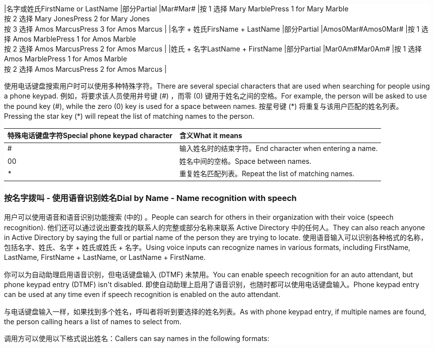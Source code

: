 |<span data-ttu-id="e05b1-167">名字或姓氏</span><span class="sxs-lookup"><span data-stu-id="e05b1-167">FirstName or LastName</span></span> |<span data-ttu-id="e05b1-168">部分</span><span class="sxs-lookup"><span data-stu-id="e05b1-168">Partial</span></span> |<span data-ttu-id="e05b1-169">Mar#</span><span class="sxs-lookup"><span data-stu-id="e05b1-169">Mar#</span></span> |<span data-ttu-id="e05b1-170">按 1 选择 Mary Marble</span><span class="sxs-lookup"><span data-stu-id="e05b1-170">Press 1 for Mary Marble</span></span>  <br/> <span data-ttu-id="e05b1-171">按 2 选择 Mary Jones</span><span class="sxs-lookup"><span data-stu-id="e05b1-171">Press 2 for Mary Jones</span></span>  <br/> <span data-ttu-id="e05b1-172">按 3 选择 Amos Marcus</span><span class="sxs-lookup"><span data-stu-id="e05b1-172">Press 3 for Amos Marcus</span></span> |
|<span data-ttu-id="e05b1-173">名字 + 姓氏</span><span class="sxs-lookup"><span data-stu-id="e05b1-173">FirsName + LastName</span></span> |<span data-ttu-id="e05b1-174">部分</span><span class="sxs-lookup"><span data-stu-id="e05b1-174">Partial</span></span> |<span data-ttu-id="e05b1-175">Amos0Mar#</span><span class="sxs-lookup"><span data-stu-id="e05b1-175">Amos0Mar#</span></span> |<span data-ttu-id="e05b1-176">按 1 选择 Amos Marble</span><span class="sxs-lookup"><span data-stu-id="e05b1-176">Press 1 for Amos Marble</span></span>  <br/> <span data-ttu-id="e05b1-177">按 2 选择 Amos Marcus</span><span class="sxs-lookup"><span data-stu-id="e05b1-177">Press 2 for Amos Marcus</span></span> |
|<span data-ttu-id="e05b1-178">姓氏 + 名字</span><span class="sxs-lookup"><span data-stu-id="e05b1-178">LastName + FirstName</span></span> |<span data-ttu-id="e05b1-179">部分</span><span class="sxs-lookup"><span data-stu-id="e05b1-179">Partial</span></span> |<span data-ttu-id="e05b1-180">Mar0Am#</span><span class="sxs-lookup"><span data-stu-id="e05b1-180">Mar0Am#</span></span> |<span data-ttu-id="e05b1-181">按 1 选择 Amos Marble</span><span class="sxs-lookup"><span data-stu-id="e05b1-181">Press 1 for Amos Marble</span></span>  <br/> <span data-ttu-id="e05b1-182">按 2 选择 Amos Marcus</span><span class="sxs-lookup"><span data-stu-id="e05b1-182">Press 2 for Amos Marcus</span></span> |

<span data-ttu-id="e05b1-183">使用电话键盘搜索用户时可以使用多种特殊字符。</span><span class="sxs-lookup"><span data-stu-id="e05b1-183">There are several special characters that are used when searching for people using a phone keypad.</span></span> <span data-ttu-id="e05b1-184">例如，将要求该人员使用井号键 (#) ，而零 (0) 键用于姓名之间的空格。</span><span class="sxs-lookup"><span data-stu-id="e05b1-184">For example, the person will be asked to use the pound key (#), while the zero (0) key is used for a space between names.</span></span> <span data-ttu-id="e05b1-185">按星号键 (\*) 将重复与该用户匹配的姓名列表。</span><span class="sxs-lookup"><span data-stu-id="e05b1-185">Pressing the star key (\*) will repeat the list of matching names to the person.</span></span>
  
|<span data-ttu-id="e05b1-186">特殊电话键盘字符</span><span class="sxs-lookup"><span data-stu-id="e05b1-186">Special phone keypad character</span></span>|<span data-ttu-id="e05b1-187">含义</span><span class="sxs-lookup"><span data-stu-id="e05b1-187">What it means</span></span>|
|:-----|:-----|
|#   |<span data-ttu-id="e05b1-188">输入姓名时的结束字符。</span><span class="sxs-lookup"><span data-stu-id="e05b1-188">End character when entering a name.</span></span> |
|<span data-ttu-id="e05b1-189">0</span><span class="sxs-lookup"><span data-stu-id="e05b1-189">0</span></span>   |<span data-ttu-id="e05b1-190">姓名中间的空格。</span><span class="sxs-lookup"><span data-stu-id="e05b1-190">Space between names.</span></span> |
|*    |<span data-ttu-id="e05b1-191">重复姓名匹配列表。</span><span class="sxs-lookup"><span data-stu-id="e05b1-191">Repeat the list of matching names.</span></span> |

### <a name="dial-by-name---name-recognition-with-speech"></a><span data-ttu-id="e05b1-192">按名字拨叫 - 使用语音识别姓名</span><span class="sxs-lookup"><span data-stu-id="e05b1-192">Dial by Name - Name recognition with speech</span></span>

<span data-ttu-id="e05b1-193">用户可以使用语音和语音识别功能搜索 (中的) 。</span><span class="sxs-lookup"><span data-stu-id="e05b1-193">People can search for others in their organization with their voice (speech recognition).</span></span> <span data-ttu-id="e05b1-194">他们还可以通过说出要查找的联系人的完整或部分名称来联系 Active Directory 中的任何人。</span><span class="sxs-lookup"><span data-stu-id="e05b1-194">They can also reach anyone in  Active Directory by saying the full or partial name of the person they are trying to locate.</span></span> <span data-ttu-id="e05b1-195">使用语音输入可以识别各种格式的名称，包括名字、姓氏、名字 + 姓氏或姓氏 + 名字。</span><span class="sxs-lookup"><span data-stu-id="e05b1-195">Using voice inputs can recognize names in various formats, including FirstName, LastName, FirstName + LastName, or LastName + FirstName.</span></span>
  
<span data-ttu-id="e05b1-196">你可以为自动助理启用语音识别，但电话键盘输入 (DTMF) 未禁用。</span><span class="sxs-lookup"><span data-stu-id="e05b1-196">You can enable speech recognition for an auto attendant, but phone keypad entry (DTMF) isn't disabled.</span></span> <span data-ttu-id="e05b1-197">即使自动助理上启用了语音识别，也随时都可以使用电话键盘输入。</span><span class="sxs-lookup"><span data-stu-id="e05b1-197">Phone keypad entry can be used at any time even if speech recognition is enabled on the auto attendant.</span></span>
  
<span data-ttu-id="e05b1-198">与电话键盘输入一样，如果找到多个姓名，呼叫者将听到要选择的姓名列表。</span><span class="sxs-lookup"><span data-stu-id="e05b1-198">As with phone keypad entry, if multiple names are found, the person calling hears a list of names to select from.</span></span>
  
<span data-ttu-id="e05b1-199">调用方可以使用以下格式说出姓名：</span><span class="sxs-lookup"><span data-stu-id="e05b1-199">Callers can say names in the following formats:</span></span>
  